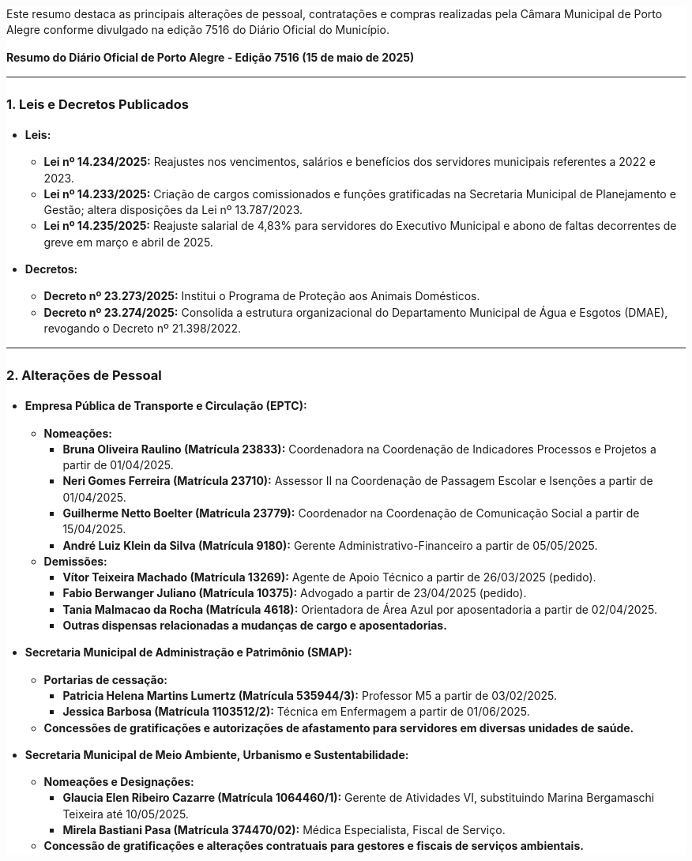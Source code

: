 
Este resumo destaca as principais alterações de pessoal, contratações e compras realizadas pela Câmara Municipal de Porto Alegre conforme divulgado na edição 7516 do Diário Oficial do Município.

**Resumo do Diário Oficial de Porto Alegre - Edição 7516 (15 de maio de 2025)**

---

### **1. Leis e Decretos Publicados**

- **Leis:**
  - **Lei nº 14.234/2025:** Reajustes nos vencimentos, salários e benefícios dos servidores municipais referentes a 2022 e 2023.
  - **Lei nº 14.233/2025:** Criação de cargos comissionados e funções gratificadas na Secretaria Municipal de Planejamento e Gestão; altera disposições da Lei nº 13.787/2023.
  - **Lei nº 14.235/2025:** Reajuste salarial de 4,83% para servidores do Executivo Municipal e abono de faltas decorrentes de greve em março e abril de 2025.

- **Decretos:**
  - **Decreto nº 23.273/2025:** Institui o Programa de Proteção aos Animais Domésticos.
  - **Decreto nº 23.274/2025:** Consolida a estrutura organizacional do Departamento Municipal de Água e Esgotos (DMAE), revogando o Decreto nº 21.398/2022.

---

### **2. Alterações de Pessoal**

- **Empresa Pública de Transporte e Circulação (EPTC):**
  - **Nomeações:**
    - **Bruna Oliveira Raulino (Matrícula 23833):** Coordenadora na Coordenação de Indicadores Processos e Projetos a partir de 01/04/2025.
    - **Neri Gomes Ferreira (Matrícula 23710):** Assessor II na Coordenação de Passagem Escolar e Isenções a partir de 01/04/2025.
    - **Guilherme Netto Boelter (Matrícula 23779):** Coordenador na Coordenação de Comunicação Social a partir de 15/04/2025.
    - **André Luiz Klein da Silva (Matrícula 9180):** Gerente Administrativo-Financeiro a partir de 05/05/2025.
  - **Demissões:**
    - **Vítor Teixeira Machado (Matrícula 13269):** Agente de Apoio Técnico a partir de 26/03/2025 (pedido).
    - **Fabio Berwanger Juliano (Matrícula 10375):** Advogado a partir de 23/04/2025 (pedido).
    - **Tania Malmacao da Rocha (Matrícula 4618):** Orientadora de Área Azul por aposentadoria a partir de 02/04/2025.
    - **Outras dispensas relacionadas a mudanças de cargo e aposentadorias.**

- **Secretaria Municipal de Administração e Patrimônio (SMAP):**
  - **Portarias de cessação:**
    - **Patricia Helena Martins Lumertz (Matrícula 535944/3):** Professor M5 a partir de 03/02/2025.
    - **Jessica Barbosa (Matrícula 1103512/2):** Técnica em Enfermagem a partir de 01/06/2025.
  - **Concessões de gratificações e autorizações de afastamento para servidores em diversas unidades de saúde.**

- **Secretaria Municipal de Meio Ambiente, Urbanismo e Sustentabilidade:**
  - **Nomeações e Designações:**
    - **Glaucia Elen Ribeiro Cazarre (Matrícula 1064460/1):** Gerente de Atividades VI, substituindo Marina Bergamaschi Teixeira até 10/05/2025.
    - **Mirela Bastiani Pasa (Matrícula 374470/02):** Médica Especialista, Fiscal de Serviço.
  - **Concessão de gratificações e alterações contratuais para gestores e fiscais de serviços ambientais.**
